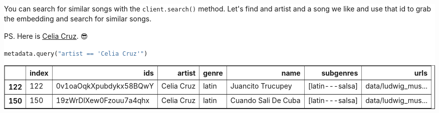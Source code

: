 
<iframe style="border-radius:12px" src="https://open.spotify.com/embed/track/0lyeChzw7IWf9ytZ7S0jDK?utm_source=generator" width="100%" height="152" frameBorder="0" allowfullscreen="" allow="autoplay; clipboard-write; encrypted-media; fullscreen; picture-in-picture" loading="lazy"></iframe>



You can search for similar songs with the `client.search()` method. Let's find and artist and a song we like 
and use that id to grab the embedding and search for similar songs.

PS. Here is [Celia Cruz](https://www.youtube.com/watch?v=AXN-_asIaYs&ab_channel=GravityLimited). 😎


```python
metadata.query("artist == 'Celia Cruz'")
```




<div>
<style scoped>
    .dataframe tbody tr th:only-of-type {
        vertical-align: middle;
    }

    .dataframe tbody tr th {
        vertical-align: top;
    }

    .dataframe thead th {
        text-align: right;
    }
</style>
<table border="1" class="dataframe">
  <thead>
    <tr style="text-align: right;">
      <th></th>
      <th>index</th>
      <th>ids</th>
      <th>artist</th>
      <th>genre</th>
      <th>name</th>
      <th>subgenres</th>
      <th>urls</th>
    </tr>
  </thead>
  <tbody>
    <tr>
      <th>122</th>
      <td>122</td>
      <td>0v1oaOqkXpubdykx58BQwY</td>
      <td>Celia Cruz</td>
      <td>latin</td>
      <td>Juancito Trucupey</td>
      <td>[latin---salsa]</td>
      <td>data/ludwig_mus...</td>
    </tr>
    <tr>
      <th>150</th>
      <td>150</td>
      <td>19zWrDlXew0Fzouu7a4qhx</td>
      <td>Celia Cruz</td>
      <td>latin</td>
      <td>Cuando Sali De Cuba</td>
      <td>[latin---salsa]</td>
      <td>data/ludwig_mus...</td>
    </tr>
    <tr>